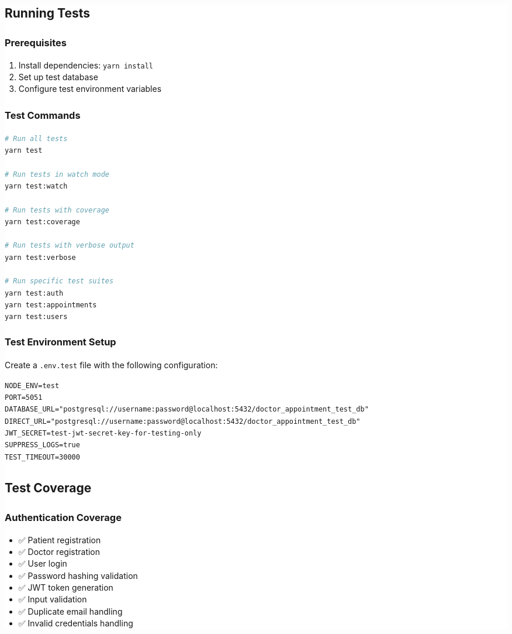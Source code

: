 ## Running Tests

### Prerequisites
1. Install dependencies: `yarn install`
2. Set up test database
3. Configure test environment variables

### Test Commands

```bash
# Run all tests
yarn test

# Run tests in watch mode
yarn test:watch

# Run tests with coverage
yarn test:coverage

# Run tests with verbose output
yarn test:verbose

# Run specific test suites
yarn test:auth
yarn test:appointments
yarn test:users
```

### Test Environment Setup

Create a `.env.test` file with the following configuration:

```env
NODE_ENV=test
PORT=5051
DATABASE_URL="postgresql://username:password@localhost:5432/doctor_appointment_test_db"
DIRECT_URL="postgresql://username:password@localhost:5432/doctor_appointment_test_db"
JWT_SECRET=test-jwt-secret-key-for-testing-only
SUPPRESS_LOGS=true
TEST_TIMEOUT=30000
```

## Test Coverage

### Authentication Coverage
- ✅ Patient registration
- ✅ Doctor registration
- ✅ User login
- ✅ Password hashing validation
- ✅ JWT token generation
- ✅ Input validation
- ✅ Duplicate email handling
- ✅ Invalid credentials handling
